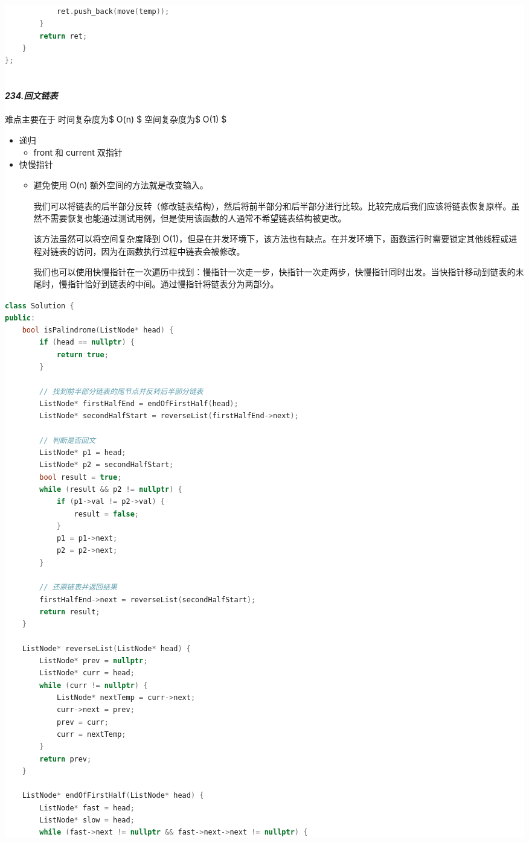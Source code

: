 ```cpp
            ret.push_back(move(temp));
        }
        return ret;
    }
};
 
```

#### *234.回文链表*
难点主要在于 时间复杂度为$ O(n) $ 空间复杂度为$ O(1) $
- 递归
  - front 和 current 双指针
- 快慢指针
  - 避免使用 O(n) 额外空间的方法就是改变输入。
  
    我们可以将链表的后半部分反转（修改链表结构），然后将前半部分和后半部分进行比较。比较完成后我们应该将链表恢复原样。虽然不需要恢复也能通过测试用例，但是使用该函数的人通常不希望链表结构被更改。

    该方法虽然可以将空间复杂度降到 O(1)，但是在并发环境下，该方法也有缺点。在并发环境下，函数运行时需要锁定其他线程或进程对链表的访问，因为在函数执行过程中链表会被修改。

    我们也可以使用快慢指针在一次遍历中找到：慢指针一次走一步，快指针一次走两步，快慢指针同时出发。当快指针移动到链表的末尾时，慢指针恰好到链表的中间。通过慢指针将链表分为两部分。
```cpp
class Solution {
public:
    bool isPalindrome(ListNode* head) {
        if (head == nullptr) {
            return true;
        }

        // 找到前半部分链表的尾节点并反转后半部分链表
        ListNode* firstHalfEnd = endOfFirstHalf(head);
        ListNode* secondHalfStart = reverseList(firstHalfEnd->next);

        // 判断是否回文
        ListNode* p1 = head;
        ListNode* p2 = secondHalfStart;
        bool result = true;
        while (result && p2 != nullptr) {
            if (p1->val != p2->val) {
                result = false;
            }
            p1 = p1->next;
            p2 = p2->next;
        }        

        // 还原链表并返回结果
        firstHalfEnd->next = reverseList(secondHalfStart);
        return result;
    }

    ListNode* reverseList(ListNode* head) {
        ListNode* prev = nullptr;
        ListNode* curr = head;
        while (curr != nullptr) {
            ListNode* nextTemp = curr->next;
            curr->next = prev;
            prev = curr;
            curr = nextTemp;
        }
        return prev;
    }

    ListNode* endOfFirstHalf(ListNode* head) {
        ListNode* fast = head;
        ListNode* slow = head;
        while (fast->next != nullptr && fast->next->next != nullptr) {
```